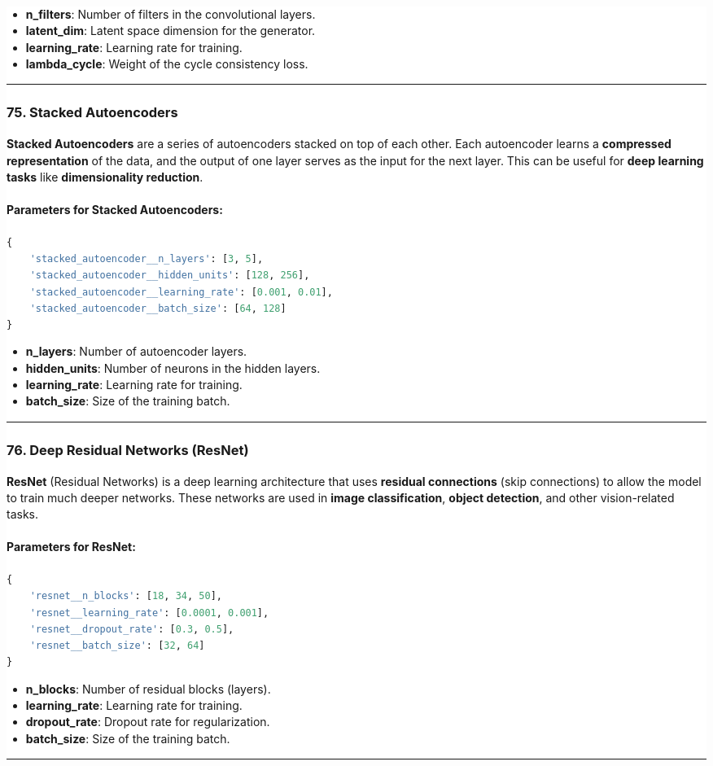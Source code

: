 * **n\_filters**: Number of filters in the convolutional layers.
* **latent\_dim**: Latent space dimension for the generator.
* **learning\_rate**: Learning rate for training.
* **lambda\_cycle**: Weight of the cycle consistency loss.

---

### 75. **Stacked Autoencoders**

**Stacked Autoencoders** are a series of autoencoders stacked on top of each other. Each autoencoder learns a **compressed representation** of the data, and the output of one layer serves as the input for the next layer. This can be useful for **deep learning tasks** like **dimensionality reduction**.

#### Parameters for Stacked Autoencoders:

```python
{
    'stacked_autoencoder__n_layers': [3, 5],
    'stacked_autoencoder__hidden_units': [128, 256],
    'stacked_autoencoder__learning_rate': [0.001, 0.01],
    'stacked_autoencoder__batch_size': [64, 128]
}
```

* **n\_layers**: Number of autoencoder layers.
* **hidden\_units**: Number of neurons in the hidden layers.
* **learning\_rate**: Learning rate for training.
* **batch\_size**: Size of the training batch.

---

### 76. **Deep Residual Networks (ResNet)**

**ResNet** (Residual Networks) is a deep learning architecture that uses **residual connections** (skip connections) to allow the model to train much deeper networks. These networks are used in **image classification**, **object detection**, and other vision-related tasks.

#### Parameters for ResNet:

```python
{
    'resnet__n_blocks': [18, 34, 50],
    'resnet__learning_rate': [0.0001, 0.001],
    'resnet__dropout_rate': [0.3, 0.5],
    'resnet__batch_size': [32, 64]
}
```

* **n\_blocks**: Number of residual blocks (layers).
* **learning\_rate**: Learning rate for training.
* **dropout\_rate**: Dropout rate for regularization.
* **batch\_size**: Size of the training batch.

---
